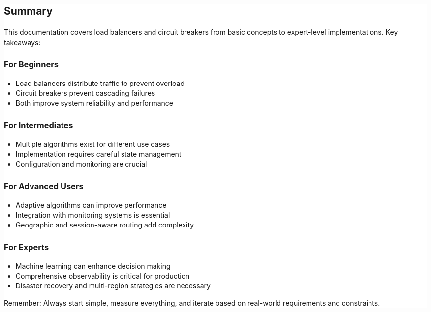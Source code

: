 ## Summary

This documentation covers load balancers and circuit breakers from basic concepts to expert-level implementations. Key takeaways:

### For Beginners
- Load balancers distribute traffic to prevent overload
- Circuit breakers prevent cascading failures
- Both improve system reliability and performance

### For Intermediates
- Multiple algorithms exist for different use cases
- Implementation requires careful state management
- Configuration and monitoring are crucial

### For Advanced Users
- Adaptive algorithms can improve performance
- Integration with monitoring systems is essential
- Geographic and session-aware routing add complexity

### For Experts
- Machine learning can enhance decision making
- Comprehensive observability is critical for production
- Disaster recovery and multi-region strategies are necessary

Remember: Always start simple, measure everything, and iterate based on real-world requirements and constraints.

